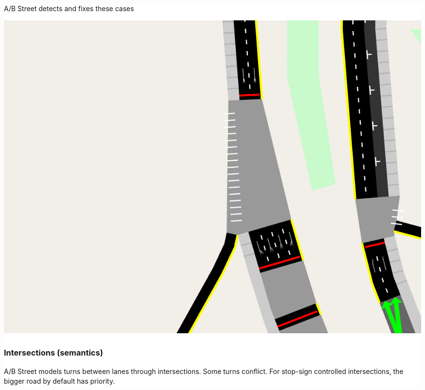 A/B Street detects and fixes these cases

![A/B Street](screenshots/highway_onramp_abst.gif)

### Intersections (semantics)

A/B Street models turns between lanes through intersections. Some turns
conflict. For stop-sign controlled intersections, the bigger road by default has
priority.
